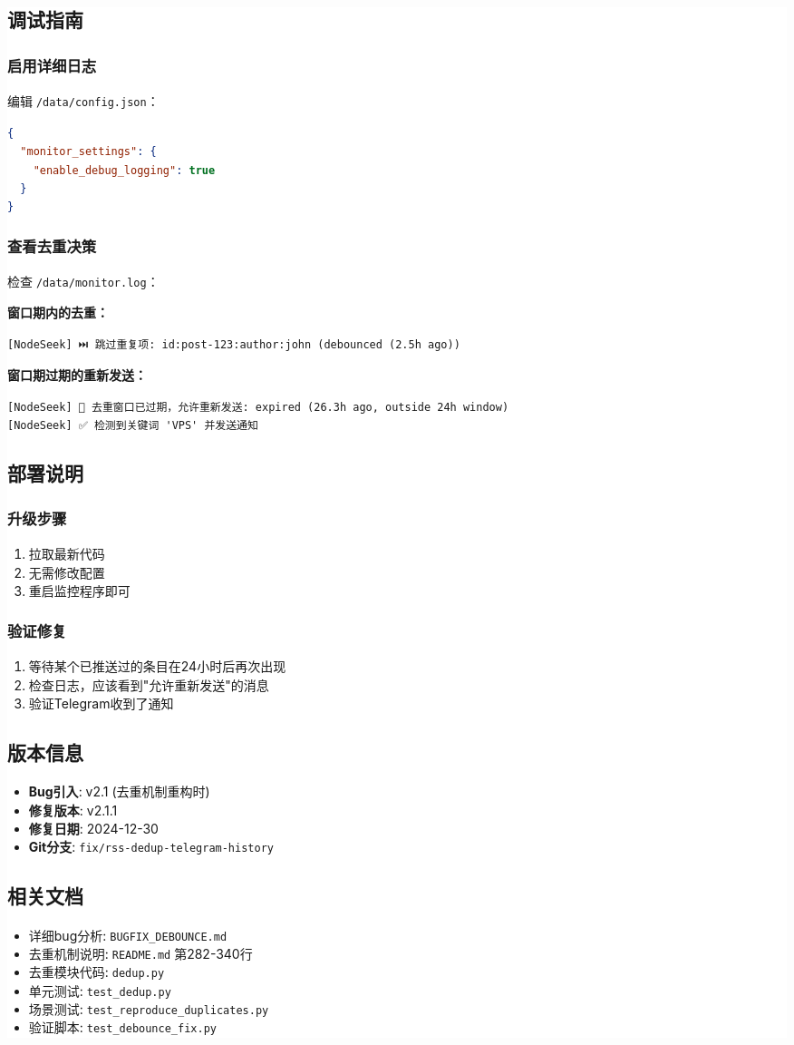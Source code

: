 ## 调试指南

### 启用详细日志

编辑 `/data/config.json`：
```json
{
  "monitor_settings": {
    "enable_debug_logging": true
  }
}
```

### 查看去重决策

检查 `/data/monitor.log`：

**窗口期内的去重：**
```
[NodeSeek] ⏭️ 跳过重复项: id:post-123:author:john (debounced (2.5h ago))
```

**窗口期过期的重新发送：**
```
[NodeSeek] 🔄 去重窗口已过期，允许重新发送: expired (26.3h ago, outside 24h window)
[NodeSeek] ✅ 检测到关键词 'VPS' 并发送通知
```

## 部署说明

### 升级步骤
1. 拉取最新代码
2. 无需修改配置
3. 重启监控程序即可

### 验证修复
1. 等待某个已推送过的条目在24小时后再次出现
2. 检查日志，应该看到"允许重新发送"的消息
3. 验证Telegram收到了通知

## 版本信息

- **Bug引入**: v2.1 (去重机制重构时)
- **修复版本**: v2.1.1
- **修复日期**: 2024-12-30
- **Git分支**: `fix/rss-dedup-telegram-history`

## 相关文档

- 详细bug分析: `BUGFIX_DEBOUNCE.md`
- 去重机制说明: `README.md` 第282-340行
- 去重模块代码: `dedup.py`
- 单元测试: `test_dedup.py`
- 场景测试: `test_reproduce_duplicates.py`
- 验证脚本: `test_debounce_fix.py`
